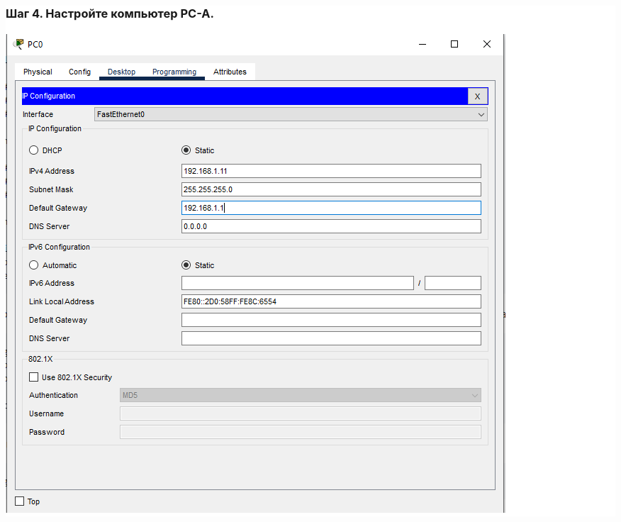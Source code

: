 ### Шаг 4. Настройте компьютер PC-A.

![](https://github.com/pogodin2004/otusNetwork/blob/main/dz05/images/pc_ip_add.png)
